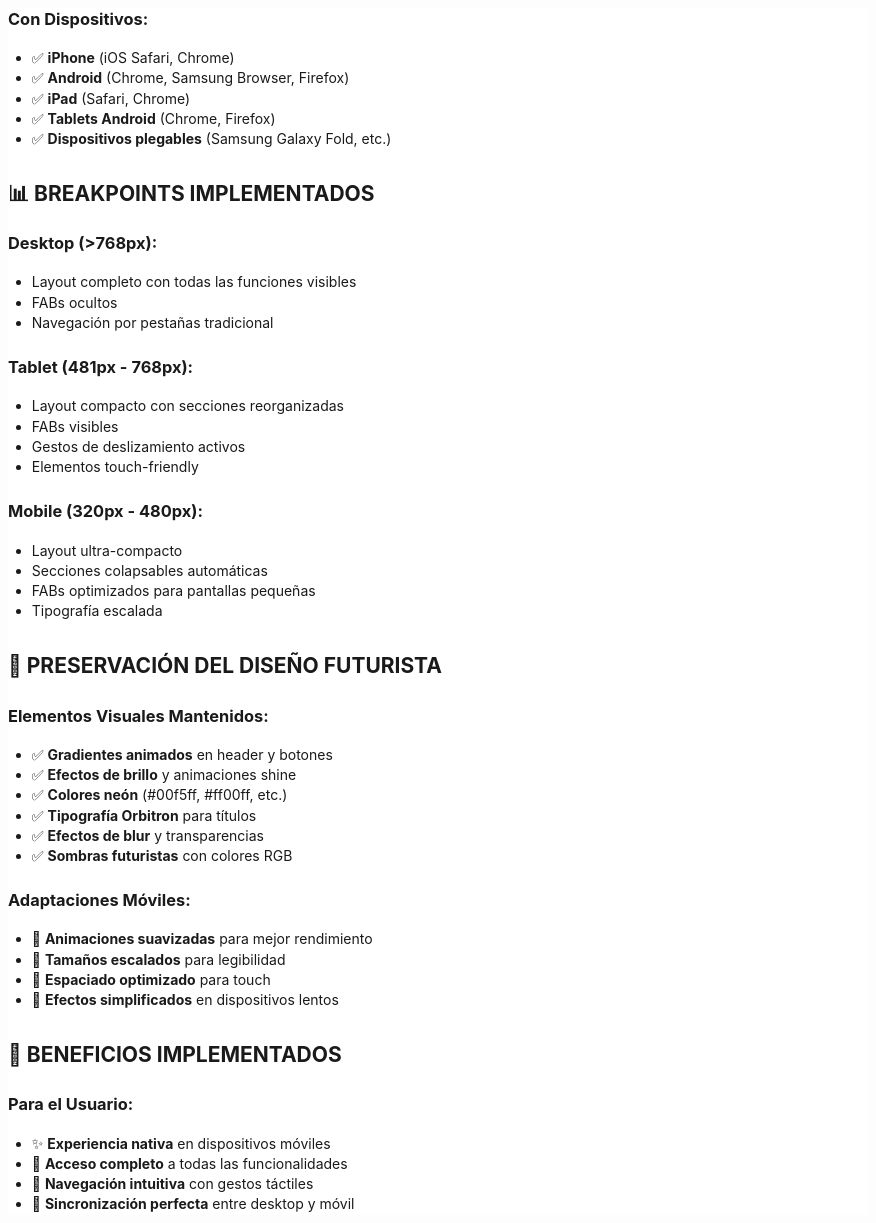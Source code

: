 ### **Con Dispositivos:**
- ✅ **iPhone** (iOS Safari, Chrome)
- ✅ **Android** (Chrome, Samsung Browser, Firefox)
- ✅ **iPad** (Safari, Chrome)
- ✅ **Tablets Android** (Chrome, Firefox)
- ✅ **Dispositivos plegables** (Samsung Galaxy Fold, etc.)

## 📊 **BREAKPOINTS IMPLEMENTADOS**

### **Desktop (>768px):**
- Layout completo con todas las funciones visibles
- FABs ocultos
- Navegación por pestañas tradicional

### **Tablet (481px - 768px):**
- Layout compacto con secciones reorganizadas
- FABs visibles
- Gestos de deslizamiento activos
- Elementos touch-friendly

### **Mobile (320px - 480px):**
- Layout ultra-compacto
- Secciones colapsables automáticas
- FABs optimizados para pantallas pequeñas
- Tipografía escalada

## 🎨 **PRESERVACIÓN DEL DISEÑO FUTURISTA**

### **Elementos Visuales Mantenidos:**
- ✅ **Gradientes animados** en header y botones
- ✅ **Efectos de brillo** y animaciones shine
- ✅ **Colores neón** (#00f5ff, #ff00ff, etc.)
- ✅ **Tipografía Orbitron** para títulos
- ✅ **Efectos de blur** y transparencias
- ✅ **Sombras futuristas** con colores RGB

### **Adaptaciones Móviles:**
- 🔄 **Animaciones suavizadas** para mejor rendimiento
- 🔄 **Tamaños escalados** para legibilidad
- 🔄 **Espaciado optimizado** para touch
- 🔄 **Efectos simplificados** en dispositivos lentos

## 🚀 **BENEFICIOS IMPLEMENTADOS**

### **Para el Usuario:**
- ✨ **Experiencia nativa** en dispositivos móviles
- 🎯 **Acceso completo** a todas las funcionalidades
- 📱 **Navegación intuitiva** con gestos táctiles
- 🔄 **Sincronización perfecta** entre desktop y móvil
